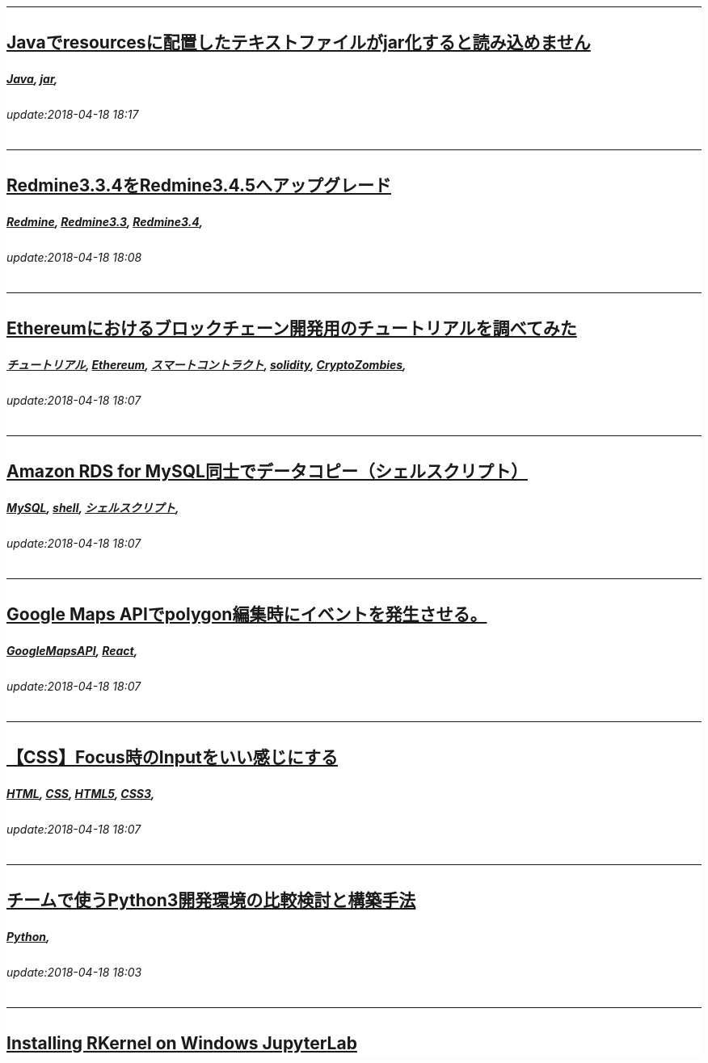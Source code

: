 
---
## [Javaでresourcesに配置したテキストファイルがjar化すると読み込めません](https://qiita.com/chappyt63/items/20ed511d5aa38d6c8754)
##### [Java](https://qiita.com/tags/Java), [jar](https://qiita.com/tags/jar), 
###### update:2018-04-18 18:17
---
## [Redmine3.3.4をRedmine3.4.5へアップグレード](https://qiita.com/You_name_is_YU/items/9b5a2f84a7f89be308d3)
##### [Redmine](https://qiita.com/tags/Redmine), [Redmine3.3](https://qiita.com/tags/Redmine3.3), [Redmine3.4](https://qiita.com/tags/Redmine3.4), 
###### update:2018-04-18 18:08
---
## [Ethereumにおけるブロックチェーン開発用のチュートリアルを調べてみた](https://qiita.com/k-kinoshita/items/90b6c227cb153994f40d)
##### [チュートリアル](https://qiita.com/tags/チュートリアル), [Ethereum](https://qiita.com/tags/Ethereum), [スマートコントラクト](https://qiita.com/tags/スマートコントラクト), [solidity](https://qiita.com/tags/solidity), [CryptoZombies](https://qiita.com/tags/CryptoZombies), 
###### update:2018-04-18 18:07
---
## [Amazon RDS for MySQL同士でデータコピー（シェルスクリプト）](https://qiita.com/a_hanai/items/139c429fa95f3e750d7e)
##### [MySQL](https://qiita.com/tags/MySQL), [shell](https://qiita.com/tags/shell), [シェルスクリプト](https://qiita.com/tags/シェルスクリプト), 
###### update:2018-04-18 18:07
---
## [Google Maps APIでpolygon編集時にイベントを発生させる。](https://qiita.com/kogache/items/ccfde7a9be8dbe225b99)
##### [GoogleMapsAPI](https://qiita.com/tags/GoogleMapsAPI), [React](https://qiita.com/tags/React), 
###### update:2018-04-18 18:07
---
## [【CSS】Focus時のInputをいい感じにする](https://qiita.com/miyarappo/items/33a30e877e3964859b93)
##### [HTML](https://qiita.com/tags/HTML), [CSS](https://qiita.com/tags/CSS), [HTML5](https://qiita.com/tags/HTML5), [CSS3](https://qiita.com/tags/CSS3), 
###### update:2018-04-18 18:07
---
## [チームで使うPython3開発環境の比較検討と構築手法](https://qiita.com/po3rin/items/5c853bc172e5de330148)
##### [Python](https://qiita.com/tags/Python), 
###### update:2018-04-18 18:03
---
## [Installing RKernel on Windows JupyterLab](https://qiita.com/crowdy/items/3738ebe1edb95839753f)